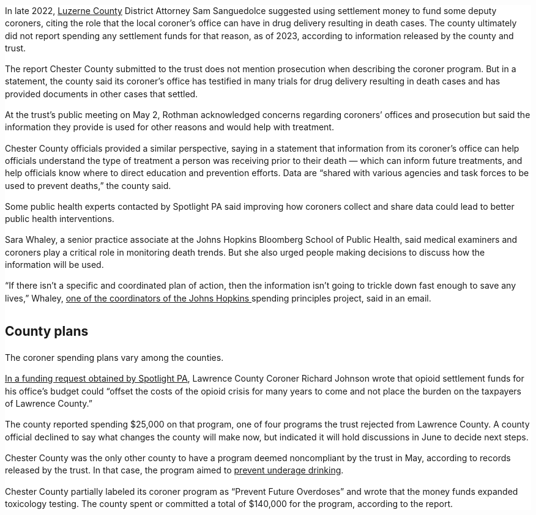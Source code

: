 In late 2022, <a href="https://www.spotlightpa.org/news/2023/04/pa-opioid-settlement-money-cases-police-treatment-johnson-johnson/">Luzerne County</a> District Attorney Sam Sanguedolce suggested using settlement money to fund some deputy coroners, citing the role that the local coroner’s office can have in drug delivery resulting in death cases. The county ultimately did not report spending any settlement funds for that reason, as of 2023, according to information released by the county and trust.

The report Chester County submitted to the trust does not mention prosecution when describing the coroner program. But in a statement, the county said its coroner’s office has testified in many trials for drug delivery resulting in death cases and has provided documents in other cases that settled.

At the trust’s public meeting on May 2, Rothman acknowledged concerns regarding coroners’ offices and prosecution but said the information they provide is used for other reasons and would help with treatment.

Chester County officials provided a similar perspective, saying in a statement that information from its coroner’s office can help officials understand the type of treatment a person was receiving prior to their death — which can inform future treatments, and help officials know where to direct education and prevention efforts. Data are “shared with various agencies and task forces to be used to prevent deaths,” the county said.

Some public health experts contacted by Spotlight PA said improving how coroners collect and share data could lead to better public health interventions.

Sara Whaley, a senior practice associate at the Johns Hopkins Bloomberg School of Public Health, said medical examiners and coroners play a critical role in monitoring death trends. But she also urged people making decisions to discuss how the information will be used.

“If there isn’t a specific and coordinated plan of action, then the information isn’t going to trickle down fast enough to save any lives,” Whaley, <a href="https://web.archive.org/20220521144308/https://opioidprinciples.jhsph.edu/the-principles/">one of the coordinators of the Johns Hopkins </a>spending principles project, said in an email.

## County plans

The coroner spending plans vary among the counties.

<a href="https://web.archive.org/20240530104120/https://www.documentcloud.org/documents/24681572-lawrence-county-coroner-grant-application-cycle-1-3?responsive=1&amp;title=1">In a funding request obtained by Spotlight PA</a>, Lawrence County Coroner Richard Johnson wrote that opioid settlement funds for his office’s budget could “offset the costs of the opioid crisis for many years to come and not place the burden on the taxpayers of Lawrence County.”

The county reported spending $25,000 on that program, one of four programs the trust rejected from Lawrence County. A county official declined to say what changes the county will make now, but indicated it will hold discussions in June to decide next steps.

Chester County was the only other county to have a program deemed noncompliant by the trust in May, according to records released by the trust. In that case, the program aimed to <a href="https://www.spotlightpa.org/news/2024/05/records-obtained-by-spotlight-pennsylvania-and-wesa-reveal-how-pennsylvania-counties-used-tens-of-millions-in-opioid-settlement-dollars/">prevent underage drinking</a>.

Chester County partially labeled its coroner program as “Prevent Future Overdoses” and wrote that the money funds expanded toxicology testing. The county spent or committed a total of $140,000 for the program, according to the report.
